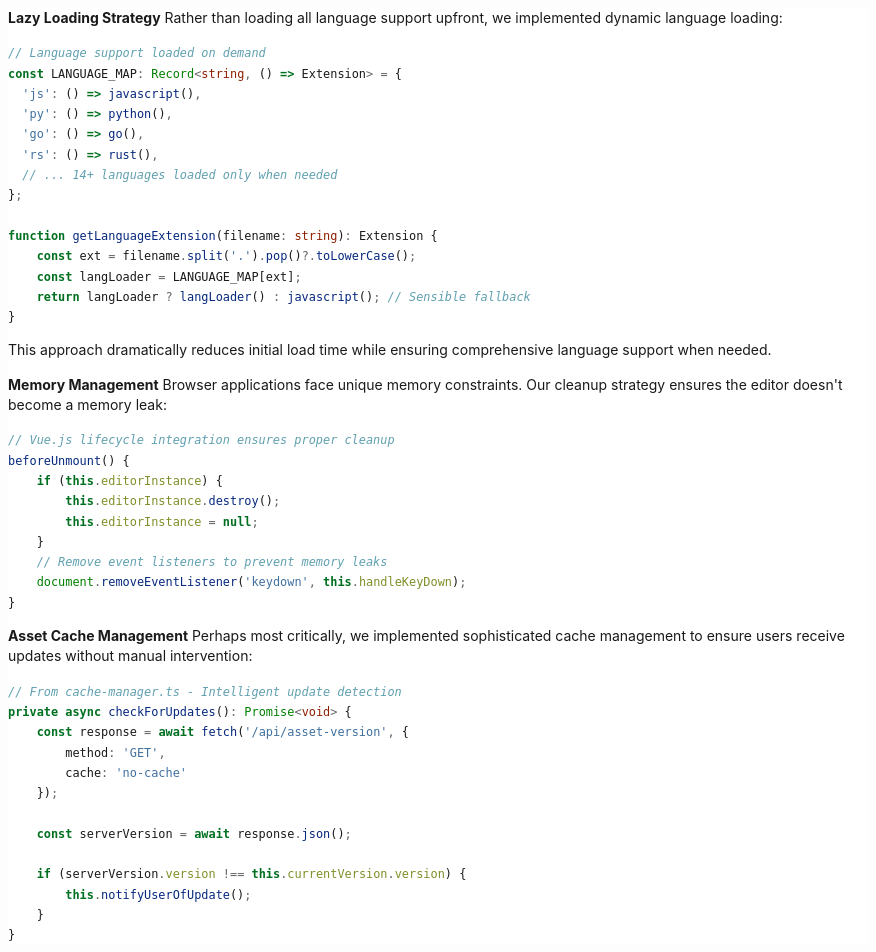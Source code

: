 **Lazy Loading Strategy**
Rather than loading all language support upfront, we implemented dynamic language loading:

```typescript
// Language support loaded on demand
const LANGUAGE_MAP: Record<string, () => Extension> = {
  'js': () => javascript(),
  'py': () => python(),
  'go': () => go(),
  'rs': () => rust(),
  // ... 14+ languages loaded only when needed
};

function getLanguageExtension(filename: string): Extension {
    const ext = filename.split('.').pop()?.toLowerCase();
    const langLoader = LANGUAGE_MAP[ext];
    return langLoader ? langLoader() : javascript(); // Sensible fallback
}
```

This approach dramatically reduces initial load time while ensuring comprehensive language support when needed.

**Memory Management**
Browser applications face unique memory constraints. Our cleanup strategy ensures the editor doesn't become a memory leak:

```javascript
// Vue.js lifecycle integration ensures proper cleanup
beforeUnmount() {
    if (this.editorInstance) {
        this.editorInstance.destroy();
        this.editorInstance = null;
    }
    // Remove event listeners to prevent memory leaks
    document.removeEventListener('keydown', this.handleKeyDown);
}
```

**Asset Cache Management**
Perhaps most critically, we implemented sophisticated cache management to ensure users receive updates without manual intervention:

```typescript
// From cache-manager.ts - Intelligent update detection
private async checkForUpdates(): Promise<void> {
    const response = await fetch('/api/asset-version', {
        method: 'GET',
        cache: 'no-cache'
    });
    
    const serverVersion = await response.json();
    
    if (serverVersion.version !== this.currentVersion.version) {
        this.notifyUserOfUpdate();
    }
}
```
